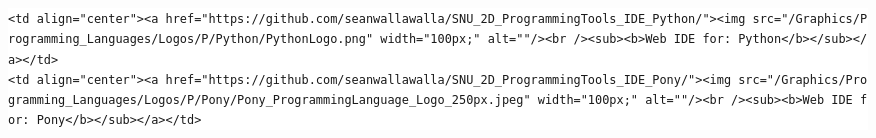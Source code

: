     <td align="center"><a href="https://github.com/seanwallawalla/SNU_2D_ProgrammingTools_IDE_Python/"><img src="/Graphics/Programming_Languages/Logos/P/Python/PythonLogo.png" width="100px;" alt=""/><br /><sub><b>Web IDE for: Python</b></sub></a></td>
    <td align="center"><a href="https://github.com/seanwallawalla/SNU_2D_ProgrammingTools_IDE_Pony/"><img src="/Graphics/Programming_Languages/Logos/P/Pony/Pony_ProgrammingLanguage_Logo_250px.jpeg" width="100px;" alt=""/><br /><sub><b>Web IDE for: Pony</b></sub></a></td>